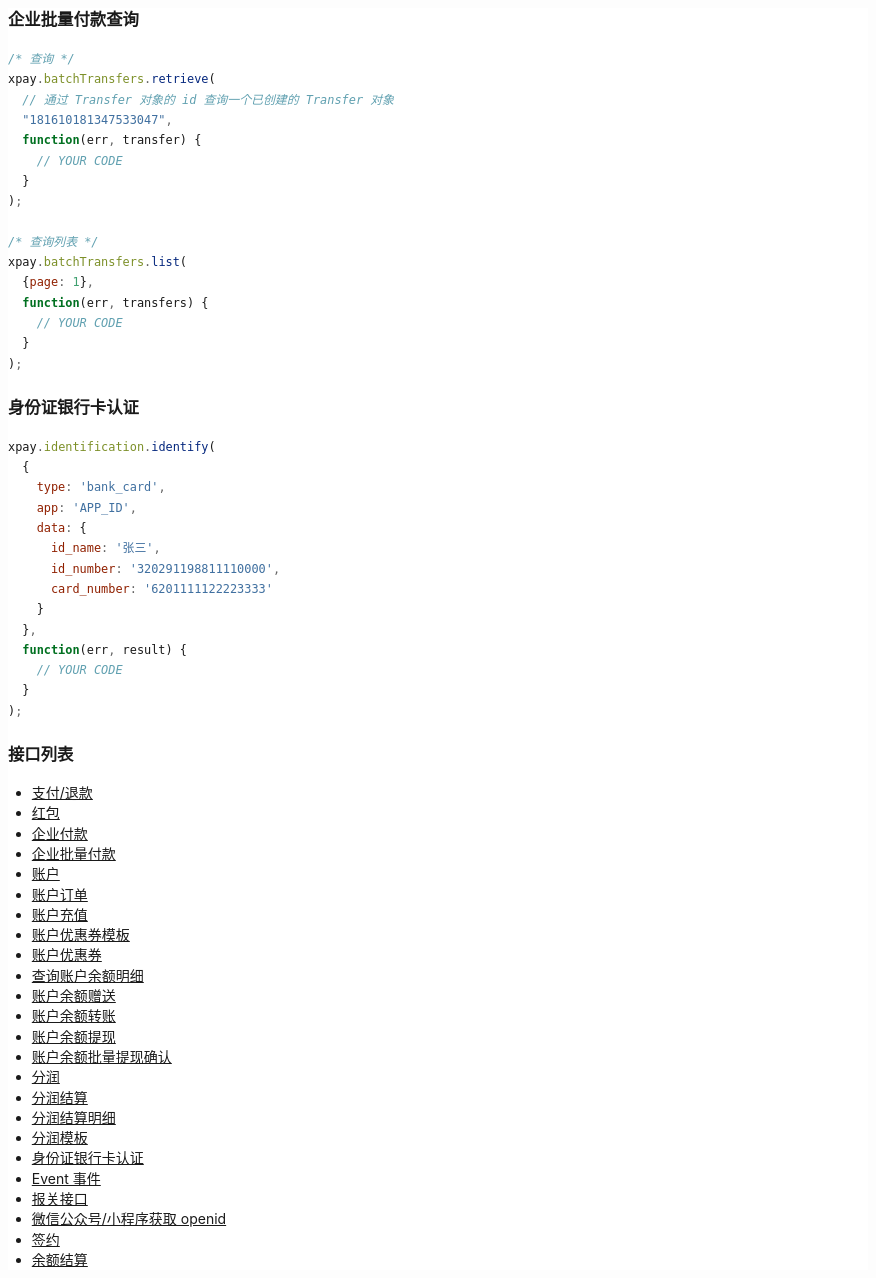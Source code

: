 ### 企业批量付款查询
``` js
/* 查询 */
xpay.batchTransfers.retrieve(
  // 通过 Transfer 对象的 id 查询一个已创建的 Transfer 对象
  "181610181347533047",
  function(err, transfer) {
    // YOUR CODE
  }
);

/* 查询列表 */
xpay.batchTransfers.list(
  {page: 1},
  function(err, transfers) {
    // YOUR CODE
  }
);
```

### 身份证银行卡认证
``` js
xpay.identification.identify(
  {
    type: 'bank_card',
    app: 'APP_ID',
    data: {
      id_name: '张三',
      id_number: '320291198811110000',
      card_number: '6201111122223333'
    }
  },
  function(err, result) {
    // YOUR CODE
  }
);
```

### 接口列表
- [支付/退款](docs/payment.md)
- [红包](docs/red_envelope.md)
- [企业付款](docs/transfer.md)
- [企业批量付款](docs/batch_transfer.md)
- [账户](docs/user.md)
- [账户订单](docs/order.md)
- [账户充值](docs/recharge.md)
- [账户优惠券模板](docs/coupon_template.md)
- [账户优惠券](docs/coupon.md)
- [查询账户余额明细](docs/balance_transaction.md)
- [账户余额赠送](docs/balance_bonus.md)
- [账户余额转账](docs/balance_transfer.md)
- [账户余额提现](docs/withdrawal.md)
- [账户余额批量提现确认](docs/batch_withdrawal.md)
- [分润](docs/royalty.md)
- [分润结算](docs/royalty_settlement.md)
- [分润结算明细](docs/royalty_transaction.md)
- [分润模板](docs/royalty_template.md)
- [身份证银行卡认证](docs/identification.md)
- [Event 事件](docs/event.md)
- [报关接口](docs/transfer.md)
- [微信公众号/小程序获取 openid](docs/wx_oauth.md)
- [签约](docs/agreement.md)
- [余额结算](docs/balance_settlement.md)